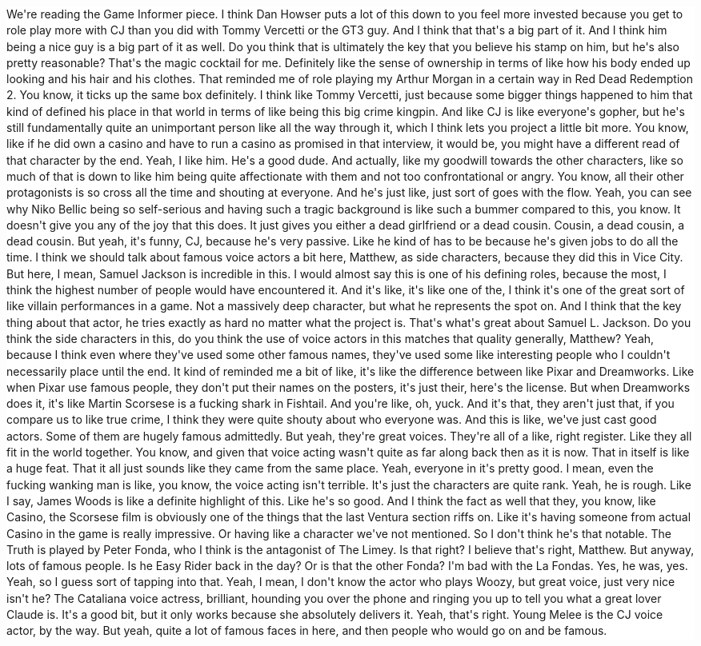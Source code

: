 We're reading the Game Informer piece. I think Dan Howser puts a lot of this down to you feel more invested because you get to role play more with CJ than you did with Tommy Vercetti or the GT3 guy. And I think that that's a big part of it.
And I think him being a nice guy is a big part of it as well. Do you think that is ultimately the key that you believe his stamp on him, but he's also pretty reasonable?
That's the magic cocktail for me. Definitely like the sense of ownership in terms of like how his body ended up looking and his hair and his clothes. That reminded me of role playing my Arthur Morgan in a certain way in Red Dead Redemption 2.
You know, it ticks up the same box definitely. I think like Tommy Vercetti, just because some bigger things happened to him that kind of defined his place in that world in terms of like being this big crime kingpin. And like CJ is like everyone's gopher, but he's still fundamentally quite an unimportant person like all the way through it, which I think lets you project a little bit more.
You know, like if he did own a casino and have to run a casino as promised in that interview, it would be, you might have a different read of that character by the end. Yeah, I like him. He's a good dude.
And actually, like my goodwill towards the other characters, like so much of that is down to like him being quite affectionate with them and not too confrontational or angry. You know, all their other protagonists is so cross all the time and shouting at everyone. And he's just like, just sort of goes with the flow.
Yeah, you can see why Niko Bellic being so self-serious and having such a tragic background is like such a bummer compared to this, you know. It doesn't give you any of the joy that this does. It just gives you either a dead girlfriend or a dead cousin.
Cousin, a dead cousin, a dead cousin. But yeah, it's funny, CJ, because he's very passive. Like he kind of has to be because he's given jobs to do all the time.
I think we should talk about famous voice actors a bit here, Matthew, as side characters, because they did this in Vice City. But here, I mean, Samuel Jackson is incredible in this. I would almost say this is one of his defining roles, because the most, I think the highest number of people would have encountered it.
And it's like, it's like one of the, I think it's one of the great sort of like villain performances in a game. Not a massively deep character, but what he represents the spot on. And I think that the key thing about that actor, he tries exactly as hard no matter what the project is.
That's what's great about Samuel L. Jackson. Do you think the side characters in this, do you think the use of voice actors in this matches that quality generally, Matthew?
Yeah, because I think even where they've used some other famous names, they've used some like interesting people who I couldn't necessarily place until the end. It kind of reminded me a bit of like, it's like the difference between like Pixar and Dreamworks. Like when Pixar use famous people, they don't put their names on the posters, it's just their, here's the license.
But when Dreamworks does it, it's like Martin Scorsese is a fucking shark in Fishtail. And you're like, oh, yuck. And it's that, they aren't just that, if you compare us to like true crime, I think they were quite shouty about who everyone was.
And this is like, we've just cast good actors. Some of them are hugely famous admittedly. But yeah, they're great voices.
They're all of a like, right register. Like they all fit in the world together. You know, and given that voice acting wasn't quite as far along back then as it is now.
That in itself is like a huge feat. That it all just sounds like they came from the same place. Yeah, everyone in it's pretty good.
I mean, even the fucking wanking man is like, you know, the voice acting isn't terrible. It's just the characters are quite rank.
Yeah, he is rough. Like I say, James Woods is like a definite highlight of this. Like he's so good.
And I think the fact as well that they, you know, like Casino, the Scorsese film is obviously one of the things that the last Ventura section riffs on. Like it's having someone from actual Casino in the game is really impressive. Or having like a character we've not mentioned.
So I don't think he's that notable.
The Truth is played by Peter Fonda, who I think is the antagonist of The Limey. Is that right? I believe that's right, Matthew.
But anyway, lots of famous people.
Is he Easy Rider back in the day? Or is that the other Fonda? I'm bad with the La Fondas.
Yes, he was, yes.
Yeah, so I guess sort of tapping into that. Yeah, I mean, I don't know the actor who plays Woozy, but great voice, just very nice isn't he? The Cataliana voice actress, brilliant, hounding you over the phone and ringing you up to tell you what a great lover Claude is.
It's a good bit, but it only works because she absolutely delivers it.
Yeah, that's right. Young Melee is the CJ voice actor, by the way. But yeah, quite a lot of famous faces in here, and then people who would go on and be famous.